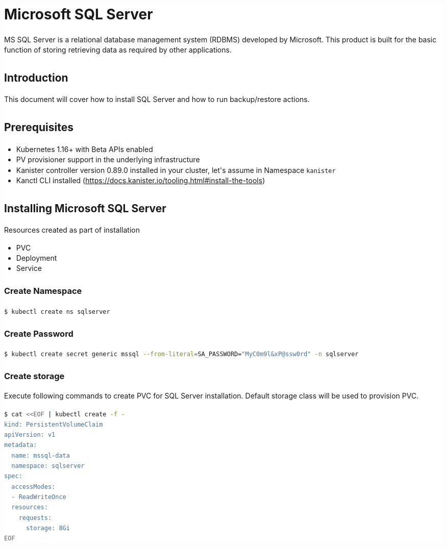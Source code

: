 # Microsoft SQL Server

MS SQL Server is a relational database management system (RDBMS) developed by Microsoft. This product is built for the basic function of storing retrieving data as required by other applications.

## Introduction
This document will cover how to install SQL Server and how to run backup/restore actions.

## Prerequisites

- Kubernetes 1.16+ with Beta APIs enabled
- PV provisioner support in the underlying infrastructure
- Kanister controller version 0.89.0 installed in your cluster, let's assume in Namespace `kanister`
- Kanctl CLI installed (https://docs.kanister.io/tooling.html#install-the-tools)

## Installing Microsoft SQL Server

Resources created as part of installation
- PVC
- Deployment
- Service

### Create Namespace

```bash
$ kubectl create ns sqlserver
```

### Create Password

```bash
$ kubectl create secret generic mssql --from-literal=SA_PASSWORD="MyC0m9l&xP@ssw0rd" -n sqlserver
```

### Create storage
Execute following commands to create PVC for SQL Server installation. 
Default storage class will be used to provision PVC.
```bash
$ cat <<EOF | kubectl create -f -
kind: PersistentVolumeClaim
apiVersion: v1
metadata:
  name: mssql-data
  namespace: sqlserver
spec:
  accessModes:
  - ReadWriteOnce
  resources:
    requests:
      storage: 8Gi
EOF
```
